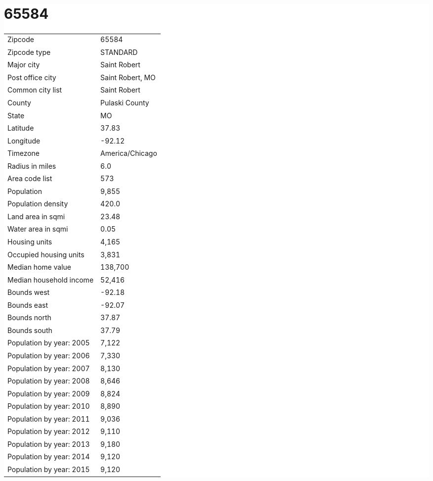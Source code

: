 65584
=====
|||
|--|--|
|Zipcode|65584|
|Zipcode type|STANDARD|
|Major city|Saint Robert|
|Post office city|Saint Robert, MO|
|Common city list|Saint Robert|
|County|Pulaski County|
|State|MO|
|Latitude|37.83|
|Longitude|-92.12|
|Timezone|America/Chicago|
|Radius in miles|6.0|
|Area code list|573|
|Population|9,855|
|Population density|420.0|
|Land area in sqmi|23.48|
|Water area in sqmi|0.05|
|Housing units|4,165|
|Occupied housing units|3,831|
|Median home value|138,700|
|Median household income|52,416|
|Bounds west|-92.18|
|Bounds east|-92.07|
|Bounds north|37.87|
|Bounds south|37.79|
|Population by year: 2005|7,122|
|Population by year: 2006|7,330|
|Population by year: 2007|8,130|
|Population by year: 2008|8,646|
|Population by year: 2009|8,824|
|Population by year: 2010|8,890|
|Population by year: 2011|9,036|
|Population by year: 2012|9,110|
|Population by year: 2013|9,180|
|Population by year: 2014|9,120|
|Population by year: 2015|9,120|